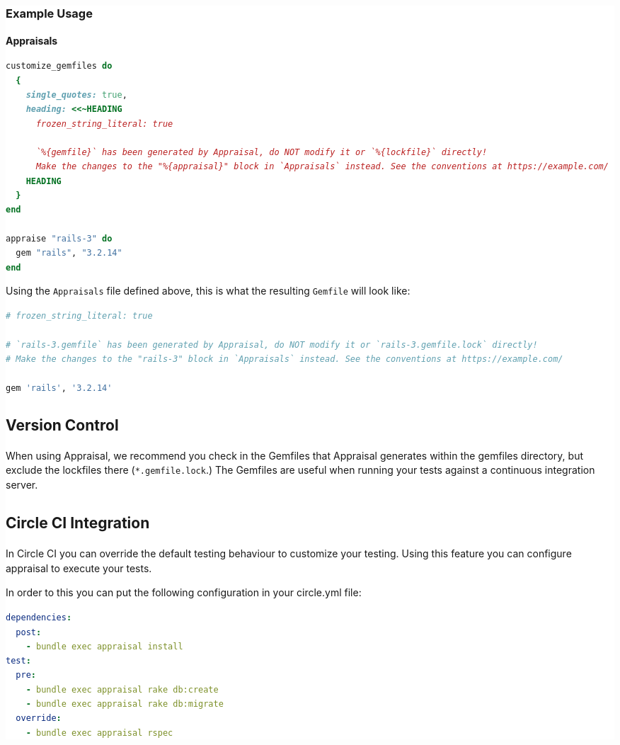 ### Example Usage

**Appraisals**
```ruby
customize_gemfiles do
  {
    single_quotes: true,
    heading: <<~HEADING
      frozen_string_literal: true

      `%{gemfile}` has been generated by Appraisal, do NOT modify it or `%{lockfile}` directly!
      Make the changes to the "%{appraisal}" block in `Appraisals` instead. See the conventions at https://example.com/
    HEADING
  }
end

appraise "rails-3" do
  gem "rails", "3.2.14"
end
```

Using the `Appraisals` file defined above, this is what the resulting `Gemfile` will look like:
```ruby
# frozen_string_literal: true

# `rails-3.gemfile` has been generated by Appraisal, do NOT modify it or `rails-3.gemfile.lock` directly!
# Make the changes to the "rails-3" block in `Appraisals` instead. See the conventions at https://example.com/

gem 'rails', '3.2.14'
```

Version Control
---------------

When using Appraisal, we recommend you check in the Gemfiles that Appraisal
generates within the gemfiles directory, but exclude the lockfiles there
(`*.gemfile.lock`.) The Gemfiles are useful when running your tests against a
continuous integration server.

Circle CI Integration
---------------------

In Circle CI you can override the default testing behaviour to customize your
testing. Using this feature you can configure appraisal to execute your tests.

In order to this you can put the following configuration in your circle.yml file:

```yml
dependencies:
  post:
    - bundle exec appraisal install
test:
  pre:
    - bundle exec appraisal rake db:create
    - bundle exec appraisal rake db:migrate
  override:
    - bundle exec appraisal rspec
```
